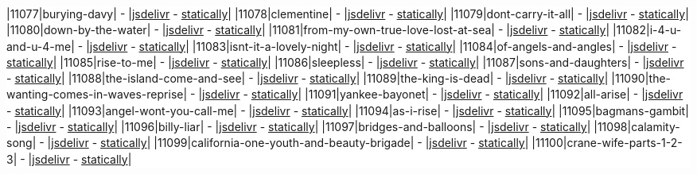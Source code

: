 |11077|burying-davy| - |[jsdelivr](https://cdn.jsdelivr.net/gh/dbchord/c6-1-3/10001-15000/11001-11500/burying-davy.png) - [statically](https://cdn.statically.io/gh/dbchord/c6-1-3/i/10001-15000/11001-11500/burying-davy.png)|
|11078|clementine| - |[jsdelivr](https://cdn.jsdelivr.net/gh/dbchord/c6-1-3/10001-15000/11001-11500/clementine.png) - [statically](https://cdn.statically.io/gh/dbchord/c6-1-3/i/10001-15000/11001-11500/clementine.png)|
|11079|dont-carry-it-all| - |[jsdelivr](https://cdn.jsdelivr.net/gh/dbchord/c6-1-3/10001-15000/11001-11500/dont-carry-it-all.png) - [statically](https://cdn.statically.io/gh/dbchord/c6-1-3/i/10001-15000/11001-11500/dont-carry-it-all.png)|
|11080|down-by-the-water| - |[jsdelivr](https://cdn.jsdelivr.net/gh/dbchord/c6-1-3/10001-15000/11001-11500/down-by-the-water.png) - [statically](https://cdn.statically.io/gh/dbchord/c6-1-3/i/10001-15000/11001-11500/down-by-the-water.png)|
|11081|from-my-own-true-love-lost-at-sea| - |[jsdelivr](https://cdn.jsdelivr.net/gh/dbchord/c6-1-3/10001-15000/11001-11500/from-my-own-true-love-lost-at-sea.png) - [statically](https://cdn.statically.io/gh/dbchord/c6-1-3/i/10001-15000/11001-11500/from-my-own-true-love-lost-at-sea.png)|
|11082|i-4-u-and-u-4-me| - |[jsdelivr](https://cdn.jsdelivr.net/gh/dbchord/c6-1-3/10001-15000/11001-11500/i-4-u-and-u-4-me.png) - [statically](https://cdn.statically.io/gh/dbchord/c6-1-3/i/10001-15000/11001-11500/i-4-u-and-u-4-me.png)|
|11083|isnt-it-a-lovely-night| - |[jsdelivr](https://cdn.jsdelivr.net/gh/dbchord/c6-1-3/10001-15000/11001-11500/isnt-it-a-lovely-night.png) - [statically](https://cdn.statically.io/gh/dbchord/c6-1-3/i/10001-15000/11001-11500/isnt-it-a-lovely-night.png)|
|11084|of-angels-and-angles| - |[jsdelivr](https://cdn.jsdelivr.net/gh/dbchord/c6-1-3/10001-15000/11001-11500/of-angels-and-angles.png) - [statically](https://cdn.statically.io/gh/dbchord/c6-1-3/i/10001-15000/11001-11500/of-angels-and-angles.png)|
|11085|rise-to-me| - |[jsdelivr](https://cdn.jsdelivr.net/gh/dbchord/c6-1-3/10001-15000/11001-11500/rise-to-me.png) - [statically](https://cdn.statically.io/gh/dbchord/c6-1-3/i/10001-15000/11001-11500/rise-to-me.png)|
|11086|sleepless| - |[jsdelivr](https://cdn.jsdelivr.net/gh/dbchord/c6-1-3/10001-15000/11001-11500/sleepless.png) - [statically](https://cdn.statically.io/gh/dbchord/c6-1-3/i/10001-15000/11001-11500/sleepless.png)|
|11087|sons-and-daughters| - |[jsdelivr](https://cdn.jsdelivr.net/gh/dbchord/c6-1-3/10001-15000/11001-11500/sons-and-daughters.png) - [statically](https://cdn.statically.io/gh/dbchord/c6-1-3/i/10001-15000/11001-11500/sons-and-daughters.png)|
|11088|the-island-come-and-see| - |[jsdelivr](https://cdn.jsdelivr.net/gh/dbchord/c6-1-3/10001-15000/11001-11500/the-island-come-and-see.png) - [statically](https://cdn.statically.io/gh/dbchord/c6-1-3/i/10001-15000/11001-11500/the-island-come-and-see.png)|
|11089|the-king-is-dead| - |[jsdelivr](https://cdn.jsdelivr.net/gh/dbchord/c6-1-3/10001-15000/11001-11500/the-king-is-dead.png) - [statically](https://cdn.statically.io/gh/dbchord/c6-1-3/i/10001-15000/11001-11500/the-king-is-dead.png)|
|11090|the-wanting-comes-in-waves-reprise| - |[jsdelivr](https://cdn.jsdelivr.net/gh/dbchord/c6-1-3/10001-15000/11001-11500/the-wanting-comes-in-waves-reprise.png) - [statically](https://cdn.statically.io/gh/dbchord/c6-1-3/i/10001-15000/11001-11500/the-wanting-comes-in-waves-reprise.png)|
|11091|yankee-bayonet| - |[jsdelivr](https://cdn.jsdelivr.net/gh/dbchord/c6-1-3/10001-15000/11001-11500/yankee-bayonet.png) - [statically](https://cdn.statically.io/gh/dbchord/c6-1-3/i/10001-15000/11001-11500/yankee-bayonet.png)|
|11092|all-arise| - |[jsdelivr](https://cdn.jsdelivr.net/gh/dbchord/c6-1-3/10001-15000/11001-11500/all-arise.png) - [statically](https://cdn.statically.io/gh/dbchord/c6-1-3/i/10001-15000/11001-11500/all-arise.png)|
|11093|angel-wont-you-call-me| - |[jsdelivr](https://cdn.jsdelivr.net/gh/dbchord/c6-1-3/10001-15000/11001-11500/angel-wont-you-call-me.png) - [statically](https://cdn.statically.io/gh/dbchord/c6-1-3/i/10001-15000/11001-11500/angel-wont-you-call-me.png)|
|11094|as-i-rise| - |[jsdelivr](https://cdn.jsdelivr.net/gh/dbchord/c6-1-3/10001-15000/11001-11500/as-i-rise.png) - [statically](https://cdn.statically.io/gh/dbchord/c6-1-3/i/10001-15000/11001-11500/as-i-rise.png)|
|11095|bagmans-gambit| - |[jsdelivr](https://cdn.jsdelivr.net/gh/dbchord/c6-1-3/10001-15000/11001-11500/bagmans-gambit.png) - [statically](https://cdn.statically.io/gh/dbchord/c6-1-3/i/10001-15000/11001-11500/bagmans-gambit.png)|
|11096|billy-liar| - |[jsdelivr](https://cdn.jsdelivr.net/gh/dbchord/c6-1-3/10001-15000/11001-11500/billy-liar.png) - [statically](https://cdn.statically.io/gh/dbchord/c6-1-3/i/10001-15000/11001-11500/billy-liar.png)|
|11097|bridges-and-balloons| - |[jsdelivr](https://cdn.jsdelivr.net/gh/dbchord/c6-1-3/10001-15000/11001-11500/bridges-and-balloons.png) - [statically](https://cdn.statically.io/gh/dbchord/c6-1-3/i/10001-15000/11001-11500/bridges-and-balloons.png)|
|11098|calamity-song| - |[jsdelivr](https://cdn.jsdelivr.net/gh/dbchord/c6-1-3/10001-15000/11001-11500/calamity-song.png) - [statically](https://cdn.statically.io/gh/dbchord/c6-1-3/i/10001-15000/11001-11500/calamity-song.png)|
|11099|california-one-youth-and-beauty-brigade| - |[jsdelivr](https://cdn.jsdelivr.net/gh/dbchord/c6-1-3/10001-15000/11001-11500/california-one-youth-and-beauty-brigade.png) - [statically](https://cdn.statically.io/gh/dbchord/c6-1-3/i/10001-15000/11001-11500/california-one-youth-and-beauty-brigade.png)|
|11100|crane-wife-parts-1-2-3| - |[jsdelivr](https://cdn.jsdelivr.net/gh/dbchord/c6-1-3/10001-15000/11001-11500/crane-wife-parts-1-2-3.png) - [statically](https://cdn.statically.io/gh/dbchord/c6-1-3/i/10001-15000/11001-11500/crane-wife-parts-1-2-3.png)|